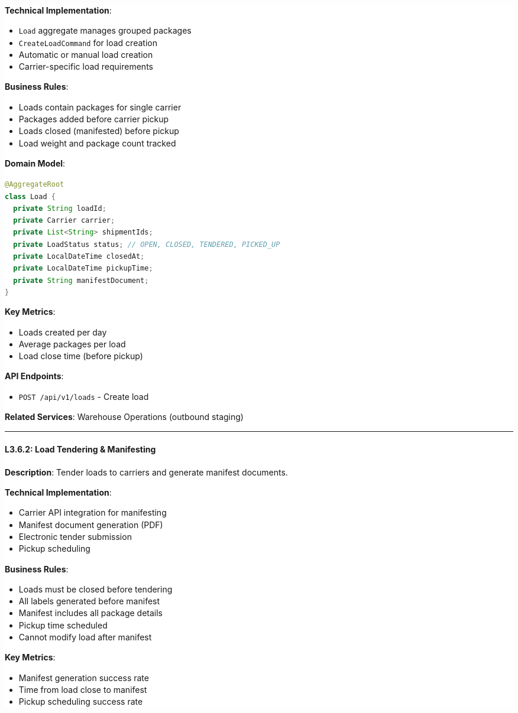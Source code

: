 **Technical Implementation**:
- `Load` aggregate manages grouped packages
- `CreateLoadCommand` for load creation
- Automatic or manual load creation
- Carrier-specific load requirements

**Business Rules**:
- Loads contain packages for single carrier
- Packages added before carrier pickup
- Loads closed (manifested) before pickup
- Load weight and package count tracked

**Domain Model**:
```java
@AggregateRoot
class Load {
  private String loadId;
  private Carrier carrier;
  private List<String> shipmentIds;
  private LoadStatus status; // OPEN, CLOSED, TENDERED, PICKED_UP
  private LocalDateTime closedAt;
  private LocalDateTime pickupTime;
  private String manifestDocument;
}
```

**Key Metrics**:
- Loads created per day
- Average packages per load
- Load close time (before pickup)

**API Endpoints**:
- `POST /api/v1/loads` - Create load

**Related Services**: Warehouse Operations (outbound staging)

---

#### L3.6.2: Load Tendering & Manifesting
**Description**: Tender loads to carriers and generate manifest documents.

**Technical Implementation**:
- Carrier API integration for manifesting
- Manifest document generation (PDF)
- Electronic tender submission
- Pickup scheduling

**Business Rules**:
- Loads must be closed before tendering
- All labels generated before manifest
- Manifest includes all package details
- Pickup time scheduled
- Cannot modify load after manifest

**Key Metrics**:
- Manifest generation success rate
- Time from load close to manifest
- Pickup scheduling success rate
